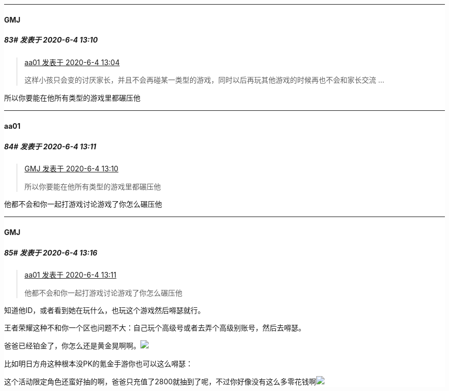 
-----

####  GMJ  
##### 83#       发表于 2020-6-4 13:10



<blockquote><a href="httphttps://bbs.saraba1st.com/2b/forum.php?mod=redirect&amp;goto=findpost&amp;pid=47673897&amp;ptid=1939461" target="_blank">aa01 发表于 2020-6-4 13:04</a>

这样小孩只会变的讨厌家长，并且不会再碰某一类型的游戏，同时以后再玩其他游戏的时候再也不会和家长交流 ...</blockquote>
所以你要能在他所有类型的游戏里都碾压他







-----

####  aa01  
##### 84#       发表于 2020-6-4 13:11



<blockquote><a href="httphttps://bbs.saraba1st.com/2b/forum.php?mod=redirect&amp;goto=findpost&amp;pid=47673973&amp;ptid=1939461" target="_blank">GMJ 发表于 2020-6-4 13:10</a>

所以你要能在他所有类型的游戏里都碾压他</blockquote>
他都不会和你一起打游戏讨论游戏了你怎么碾压他







-----

####  GMJ  
##### 85#       发表于 2020-6-4 13:16



<blockquote><a href="httphttps://bbs.saraba1st.com/2b/forum.php?mod=redirect&amp;goto=findpost&amp;pid=47673989&amp;ptid=1939461" target="_blank">aa01 发表于 2020-6-4 13:11</a>

他都不会和你一起打游戏讨论游戏了你怎么碾压他</blockquote>
知道他ID，或者看到她在玩什么，也玩这个游戏然后嘚瑟就行。


王者荣耀这种不和你一个区也问题不大：自己玩个高级号或者去弄个高级别账号，然后去嘚瑟。

爸爸已经铂金了，你怎么还是黄金晃啊啊。<img src="https://static.saraba1st.com/image/smiley/face2017/030.png" referrerpolicy="no-referrer">


比如明日方舟这种根本没PK的氪金手游你也可以这么嘚瑟：

这个活动限定角色还蛮好抽的啊，爸爸只充值了2800就抽到了呢，不过你好像没有这么多零花钱啊<img src="https://static.saraba1st.com/image/smiley/face2017/036.png" referrerpolicy="no-referrer">



